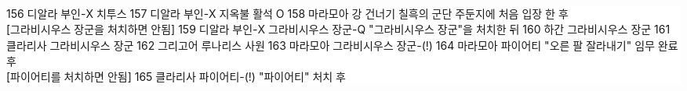   <tr>
    <td class="tg-9wq8"></td>
    <td class="tg-9wq8">156</td>
    <td class="tg-9wq8">디알라 부인-X</td>
    <td class="tg-9wq8">치투스</td>
  </tr>
  <tr>
    <td class="tg-9wq8"></td>
    <td class="tg-9wq8">157</td>
    <td class="tg-9wq8">디알라 부인-X</td>
    <td class="tg-9wq8">지옥불 활석</td>
  </tr>
  <tr>
    <td class="tg-9wq8">O</td>
    <td class="tg-9wq8">158</td>
    <td class="tg-9wq8">마라모아</td>
    <td class="tg-9wq8">강 건너기</td>
    <td class="tg-9wq8">칠흑의 군단 주둔지에 처음 입장 한 후<br>[그라비시우스 장군을 처치하면 안됨]</td>
  </tr>
  <tr>
    <td class="tg-9wq8"></td>
    <td class="tg-9wq8">159</td>
    <td class="tg-9wq8">디알라 부인-X</td>
    <td class="tg-9wq8">그라비시우스 장군-Q</td>
    <td class="tg-9wq8" rowspan=5>"그라비시우스 장군"을 처치한 뒤</td>
  </tr>
  <tr>
    <td class="tg-9wq8"></td>
    <td class="tg-9wq8">160</td>
    <td class="tg-9wq8">하간</td>
    <td class="tg-9wq8">그라비시우스 장군</td>
  </tr>
  <tr>
    <td class="tg-9wq8"></td>
    <td class="tg-9wq8">161</td>
    <td class="tg-9wq8">클라리사</td>
    <td class="tg-9wq8">그라비시우스 장군</td>
  </tr>
  <tr>
    <td class="tg-9wq8"></td>
    <td class="tg-9wq8">162</td>
    <td class="tg-9wq8">그리고어</td>
    <td class="tg-9wq8">루나리스 사원</td>
  </tr>
  <tr>
    <td class="tg-9wq8"></td>
    <td class="tg-9wq8">163</td>
    <td class="tg-9wq8">마라모아</td>
    <td class="tg-9wq8">그라비시우스 장군-(!)</td>
  </tr>
  <tr>
    <td class="tg-9wq8"></td>
    <td class="tg-9wq8">164</td>
    <td class="tg-9wq8">마라모아</td>
    <td class="tg-9wq8">파이어티</td>
    <td class="tg-9wq8">"오른 팔 잘라내기" 임무 완료 후<br>[파이어티를 처치하면 안됨]</td>
  </tr>
  <tr>
    <td class="tg-9wq8"></td>
    <td class="tg-9wq8">165</td>
    <td class="tg-9wq8">클라리사</td>
    <td class="tg-9wq8">파이어티-(!)</td>
    <td class="tg-9wq8" rowspan=3>"파이어티" 처치 후</td>
  </tr>
